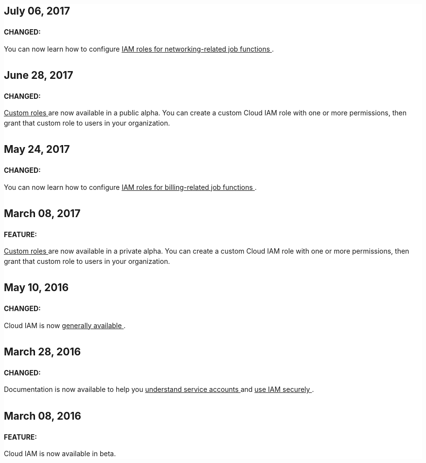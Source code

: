##  July 06, 2017

**CHANGED:**

You can now learn how to configure [ IAM roles for networking-related job
functions ](https://cloud.google.com/iam/docs/job-functions/networking) .

##  June 28, 2017

**CHANGED:**

[ Custom roles ](https://cloud.google.com/iam/docs/understanding-custom-roles)
are now available in a public alpha. You can create a custom Cloud IAM role
with one or more permissions, then grant that custom role to users in your
organization.

##  May 24, 2017

**CHANGED:**

You can now learn how to configure [ IAM roles for billing-related job
functions ](https://cloud.google.com/iam/docs/job-functions/billing) .

##  March 08, 2017

**FEATURE:**

[ Custom roles ](https://cloud.google.com/iam/docs/understanding-custom-roles)
are now available in a private alpha. You can create a custom Cloud IAM role
with one or more permissions, then grant that custom role to users in your
organization.

##  May 10, 2016

**CHANGED:**

Cloud IAM is now [ generally available
](https://cloud.google.com/products/#product-launch-stages) .

##  March 28, 2016

**CHANGED:**

Documentation is now available to help you [ understand service accounts
](https://cloud.google.com/iam/docs/understanding-service-accounts) and [ use
IAM securely ](https://cloud.google.com/iam/docs/using-iam-securely) .

##  March 08, 2016

**FEATURE:**

Cloud IAM is now available in beta.

